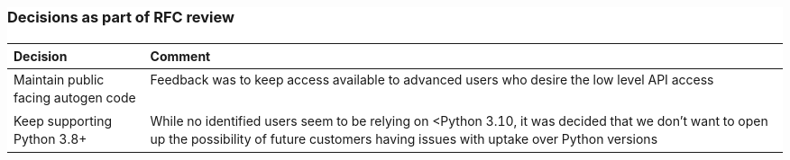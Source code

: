 ### **Decisions as part of RFC review**

| Decision | Comment |
| :---- | :---- |
| Maintain public facing autogen code | Feedback was to keep access available to advanced users who desire the low level API access |
| Keep supporting Python 3.8+ | While no identified users seem to be relying on \<Python 3.10, it was decided that we don’t want to open up the possibility of future customers having issues with uptake over Python versions |

